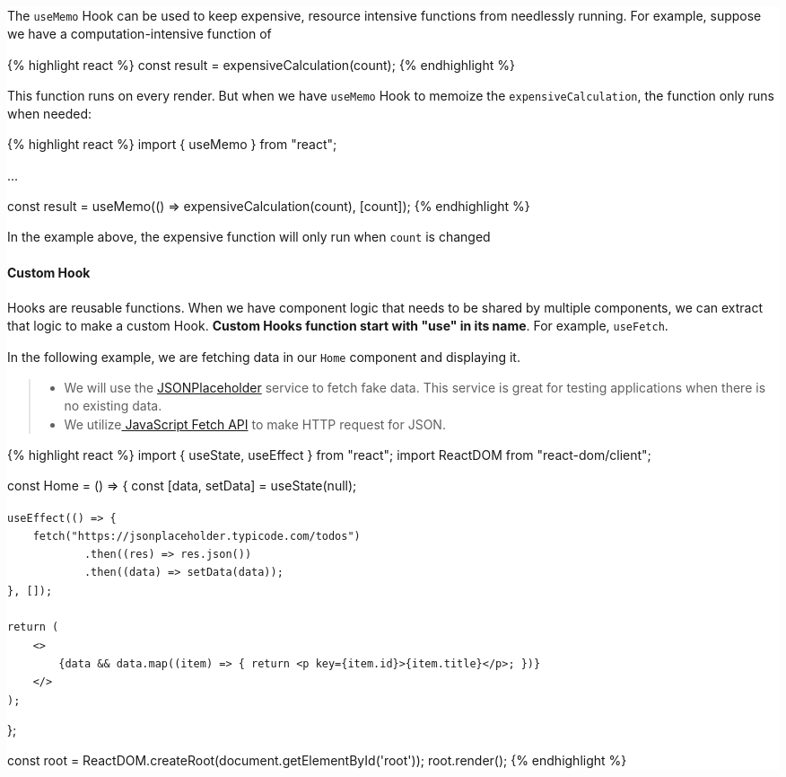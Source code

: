 The `useMemo` Hook can be used to keep expensive, resource intensive functions from needlessly running. For example,
suppose we have a computation-intensive function of

{% highlight react %}
const result = expensiveCalculation(count);
{% endhighlight %}

This function runs on every render. But when we have `useMemo` Hook to memoize the `expensiveCalculation`, the function
only runs when needed:

{% highlight react %}
import { useMemo } from "react";

...

const result = useMemo(() => expensiveCalculation(count), [count]);
{% endhighlight %}

In the example above, the expensive function will only run when `count` is changed

#### Custom Hook

Hooks are reusable functions. When we have component logic that needs to be shared by multiple components, we can
extract that logic to make a custom Hook. **Custom Hooks function start with "use" in its name**. For example,
`useFetch`.

In the following example, we are fetching data in our `Home` component and displaying it.

> * We will use the [JSONPlaceholder](https://jsonplaceholder.typicode.com/) service to fetch fake data. This service is 
>   great for testing applications when there is no existing data.
> * We utilize[ JavaScript Fetch API](https://www.w3schools.com/js/js_api_fetch.asp) to make HTTP request for JSON.

{% highlight react %}
import { useState, useEffect } from "react";
import ReactDOM from "react-dom/client";

const Home = () => {
    const [data, setData] = useState(null);
    
    useEffect(() => {
        fetch("https://jsonplaceholder.typicode.com/todos")
                .then((res) => res.json())
                .then((data) => setData(data));
    }, []);
    
    return (
        <>
            {data && data.map((item) => { return <p key={item.id}>{item.title}</p>; })}
        </>
    );
};

const root = ReactDOM.createRoot(document.getElementById('root'));
root.render(<Home />);
{% endhighlight %}
